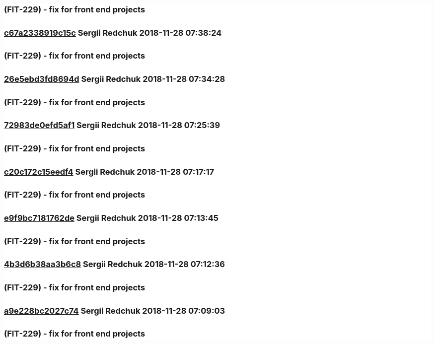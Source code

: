 ### (FIT-229) - fix for front end projects


### [c67a2338919c15c](https://github.com/ca-cwds/jenkins-pipeline-utils/commit/c67a2338919c15c) Sergii Redchuk 2018-11-28 07:38:24

### (FIT-229) - fix for front end projects


### [26e5ebd3fd8694d](https://github.com/ca-cwds/jenkins-pipeline-utils/commit/26e5ebd3fd8694d) Sergii Redchuk 2018-11-28 07:34:28

### (FIT-229) - fix for front end projects


### [72983de0efd5af1](https://github.com/ca-cwds/jenkins-pipeline-utils/commit/72983de0efd5af1) Sergii Redchuk 2018-11-28 07:25:39

### (FIT-229) - fix for front end projects


### [c20c172c15eedf4](https://github.com/ca-cwds/jenkins-pipeline-utils/commit/c20c172c15eedf4) Sergii Redchuk 2018-11-28 07:17:17

### (FIT-229) - fix for front end projects


### [e9f9bc7181762de](https://github.com/ca-cwds/jenkins-pipeline-utils/commit/e9f9bc7181762de) Sergii Redchuk 2018-11-28 07:13:45

### (FIT-229) - fix for front end projects


### [4b3d6b38aa3b6c8](https://github.com/ca-cwds/jenkins-pipeline-utils/commit/4b3d6b38aa3b6c8) Sergii Redchuk 2018-11-28 07:12:36

### (FIT-229) - fix for front end projects


### [a9e228bc2027c74](https://github.com/ca-cwds/jenkins-pipeline-utils/commit/a9e228bc2027c74) Sergii Redchuk 2018-11-28 07:09:03

### (FIT-229) - fix for front end projects
